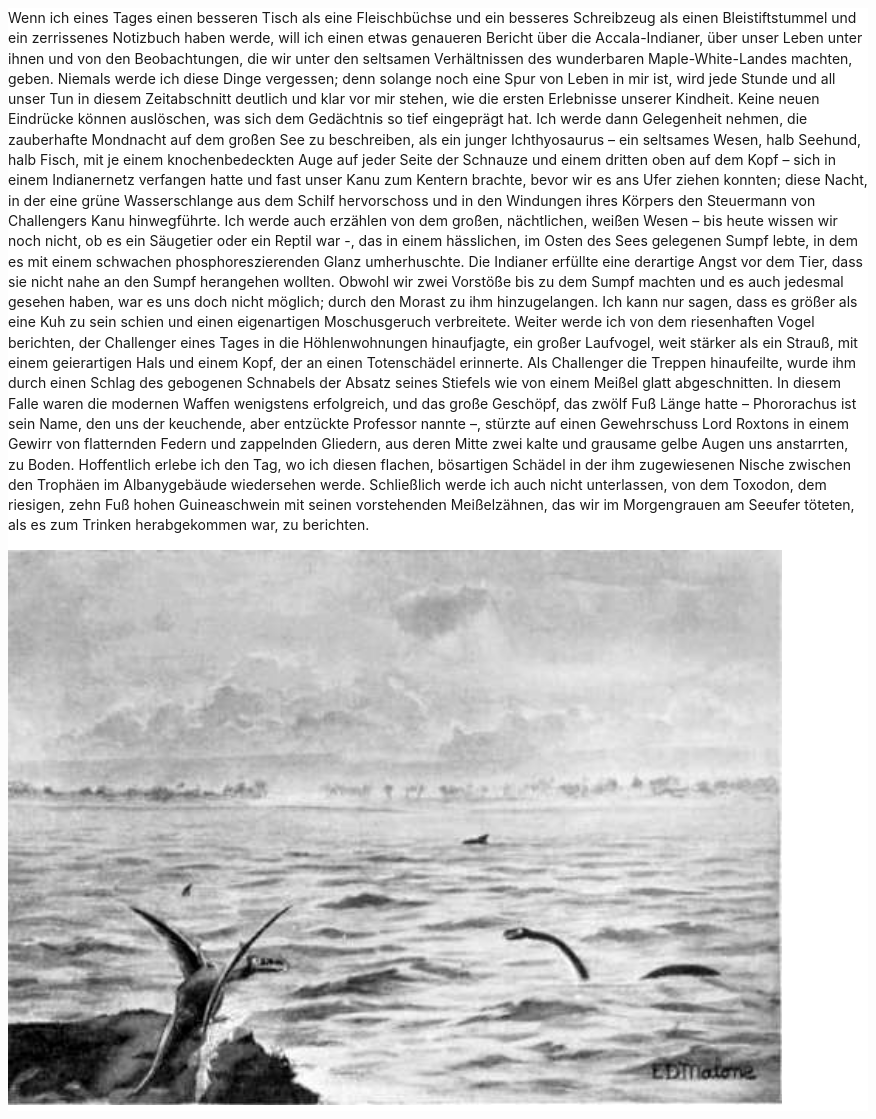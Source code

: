 Wenn ich eines Tages einen besseren Tisch als eine Fleischbüchse und ein besseres Schreibzeug als einen Bleistiftstummel und ein zerrissenes Notizbuch haben werde, will ich einen etwas genaueren Bericht über die Accala-Indianer, über unser Leben unter ihnen und von den Beobachtungen, die wir unter den seltsamen Verhältnissen des wunderbaren Maple-White-Landes machten, geben. Niemals werde ich diese Dinge vergessen; denn solange noch eine Spur von Leben in mir ist, wird jede Stunde und all unser Tun in diesem Zeitabschnitt deutlich und klar vor mir stehen, wie die ersten Erlebnisse unserer Kindheit. Keine neuen Eindrücke können auslöschen, was sich dem Gedächtnis so tief eingeprägt hat. Ich werde dann Gelegenheit nehmen, die zauberhafte Mondnacht auf dem großen See zu beschreiben, als ein junger Ichthyosaurus – ein seltsames Wesen, halb Seehund, halb Fisch, mit je einem knochenbedeckten Auge auf jeder Seite der Schnauze und einem dritten oben auf dem Kopf – sich in einem Indianernetz verfangen hatte und fast unser Kanu zum Kentern brachte, bevor wir es ans Ufer ziehen konnten; diese Nacht, in der eine grüne Wasserschlange aus dem Schilf hervorschoss und in den Windungen ihres Körpers den Steuermann von Challengers Kanu hinwegführte. Ich werde auch erzählen von dem großen, nächtlichen, weißen Wesen – bis heute wissen wir noch nicht, ob es ein Säugetier oder ein Reptil war -, das in einem hässlichen, im Osten des Sees gelegenen Sumpf lebte, in dem es mit einem schwachen phosphoreszierenden Glanz umherhuschte. Die Indianer erfüllte eine derartige Angst vor dem Tier, dass sie nicht nahe an den Sumpf herangehen wollten. Obwohl wir zwei Vorstöße bis zu dem Sumpf machten und es auch jedesmal gesehen haben, war es uns doch nicht möglich; durch den Morast zu ihm hinzugelangen. Ich kann nur sagen, dass es größer als eine Kuh zu sein schien und einen eigenartigen Moschusgeruch verbreitete. Weiter werde ich von dem riesenhaften Vogel berichten, der Challenger eines Tages in die Höhlenwohnungen hinaufjagte, ein großer Laufvogel, weit stärker als ein Strauß, mit einem geierartigen Hals und einem Kopf, der an einen Totenschädel erinnerte. Als Challenger die Treppen hinaufeilte, wurde ihm durch einen Schlag des gebogenen Schnabels der Absatz seines Stiefels wie von einem Meißel glatt abgeschnitten. In diesem Falle waren die modernen Waffen wenigstens erfolgreich, und das große Geschöpf, das zwölf Fuß Länge hatte – Phororachus ist sein Name, den uns der keuchende, aber entzückte Professor nannte –, stürzte auf einen Gewehrschuss Lord Roxtons in einem Gewirr von flatternden Federn und zappelnden Gliedern, aus deren Mitte zwei kalte und grausame gelbe Augen uns anstarrten, zu Boden. Hoffentlich erlebe ich den Tag, wo ich diesen flachen, bösartigen Schädel in der ihm zugewiesenen Nische zwischen den Trophäen im Albanygebäude wiedersehen werde. Schließlich werde ich auch nicht unterlassen, von dem Toxodon, dem riesigen, zehn Fuß hohen Guineaschwein mit seinen vorstehenden Meißelzähnen, das wir im Morgengrauen am Seeufer töteten, als es zum Trinken herabgekommen war, zu berichten.

<img src="picture20.jpg" width="90%" height="auto" alt="Der zentrale See. (Rekonstruiert von Mr. Pat L. Forbes aus Skizze von E. D. Malone)"/>
